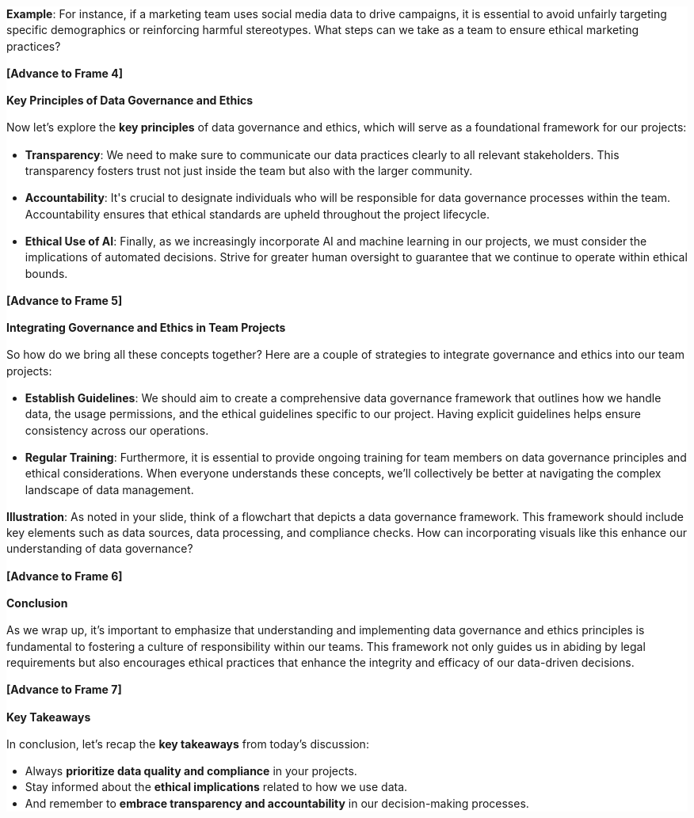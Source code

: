 **Example**: For instance, if a marketing team uses social media data to drive campaigns, it is essential to avoid unfairly targeting specific demographics or reinforcing harmful stereotypes. What steps can we take as a team to ensure ethical marketing practices?

**[Advance to Frame 4]**

**Key Principles of Data Governance and Ethics**

Now let’s explore the **key principles** of data governance and ethics, which will serve as a foundational framework for our projects:

- **Transparency**: We need to make sure to communicate our data practices clearly to all relevant stakeholders. This transparency fosters trust not just inside the team but also with the larger community.

- **Accountability**: It's crucial to designate individuals who will be responsible for data governance processes within the team. Accountability ensures that ethical standards are upheld throughout the project lifecycle.

- **Ethical Use of AI**: Finally, as we increasingly incorporate AI and machine learning in our projects, we must consider the implications of automated decisions. Strive for greater human oversight to guarantee that we continue to operate within ethical bounds.

**[Advance to Frame 5]**

**Integrating Governance and Ethics in Team Projects**

So how do we bring all these concepts together? Here are a couple of strategies to integrate governance and ethics into our team projects:

- **Establish Guidelines**: We should aim to create a comprehensive data governance framework that outlines how we handle data, the usage permissions, and the ethical guidelines specific to our project. Having explicit guidelines helps ensure consistency across our operations.

- **Regular Training**: Furthermore, it is essential to provide ongoing training for team members on data governance principles and ethical considerations. When everyone understands these concepts, we’ll collectively be better at navigating the complex landscape of data management.

**Illustration**: As noted in your slide, think of a flowchart that depicts a data governance framework. This framework should include key elements such as data sources, data processing, and compliance checks. How can incorporating visuals like this enhance our understanding of data governance?

**[Advance to Frame 6]**

**Conclusion**

As we wrap up, it’s important to emphasize that understanding and implementing data governance and ethics principles is fundamental to fostering a culture of responsibility within our teams. This framework not only guides us in abiding by legal requirements but also encourages ethical practices that enhance the integrity and efficacy of our data-driven decisions.

**[Advance to Frame 7]**

**Key Takeaways**

In conclusion, let’s recap the **key takeaways** from today’s discussion:

- Always **prioritize data quality and compliance** in your projects.
- Stay informed about the **ethical implications** related to how we use data.
- And remember to **embrace transparency and accountability** in our decision-making processes.
